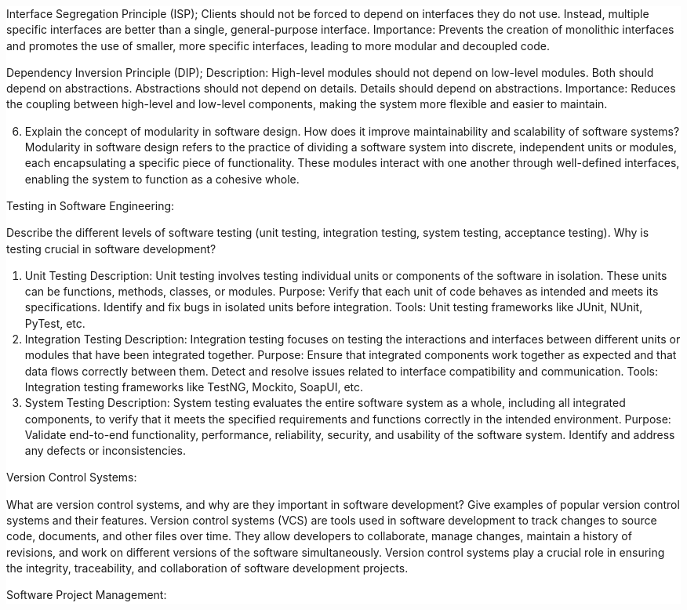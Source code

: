 Interface Segregation Principle (ISP);
Clients should not be forced to depend on interfaces they do not use. Instead, multiple specific interfaces are better than a single, general-purpose interface.
Importance: Prevents the creation of monolithic interfaces and promotes the use of smaller, more specific interfaces, leading to more modular and decoupled code.

Dependency Inversion Principle (DIP);
Description: High-level modules should not depend on low-level modules. Both should depend on abstractions. Abstractions should not depend on details. Details should depend on abstractions.
Importance: Reduces the coupling between high-level and low-level components, making the system more flexible and easier to maintain.


6. Explain the concept of modularity in software design. How does it improve maintainability and scalability of software systems?
Modularity in software design refers to the practice of dividing a software system into discrete, independent units or modules, each encapsulating a specific piece of functionality. These modules interact with one another through well-defined interfaces, enabling the system to function as a cohesive whole.

Testing in Software Engineering:

Describe the different levels of software testing (unit testing, integration testing, system testing, acceptance testing). Why is testing crucial in software development?
1. Unit Testing
Description: Unit testing involves testing individual units or components of the software in isolation. These units can be functions, methods, classes, or modules.
Purpose: Verify that each unit of code behaves as intended and meets its specifications. Identify and fix bugs in isolated units before integration.
Tools: Unit testing frameworks like JUnit, NUnit, PyTest, etc.
2. Integration Testing
Description: Integration testing focuses on testing the interactions and interfaces between different units or modules that have been integrated together.
Purpose: Ensure that integrated components work together as expected and that data flows correctly between them. Detect and resolve issues related to interface compatibility and communication.
Tools: Integration testing frameworks like TestNG, Mockito, SoapUI, etc.
3. System Testing
Description: System testing evaluates the entire software system as a whole, including all integrated components, to verify that it meets the specified requirements and functions correctly in the intended environment.
Purpose: Validate end-to-end functionality, performance, reliability, security, and usability of the software system. Identify and address any defects or inconsistencies.

Version Control Systems:

What are version control systems, and why are they important in software development? Give examples of popular version control systems and their features.
Version control systems (VCS) are tools used in software development to track changes to source code, documents, and other files over time. They allow developers to collaborate, manage changes, maintain a history of revisions, and work on different versions of the software simultaneously. Version control systems play a crucial role in ensuring the integrity, traceability, and collaboration of software development projects.

Software Project Management:
